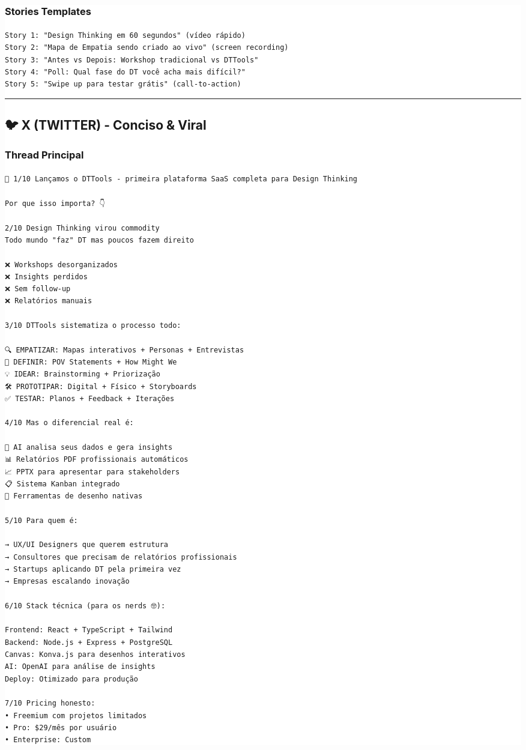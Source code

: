 
### Stories Templates
```
Story 1: "Design Thinking em 60 segundos" (vídeo rápido)
Story 2: "Mapa de Empatia sendo criado ao vivo" (screen recording)  
Story 3: "Antes vs Depois: Workshop tradicional vs DTTools"
Story 4: "Poll: Qual fase do DT você acha mais difícil?"
Story 5: "Swipe up para testar grátis" (call-to-action)
```

---

## 🐦 X (TWITTER) - Conciso & Viral

### Thread Principal
```
🧵 1/10 Lançamos o DTTools - primeira plataforma SaaS completa para Design Thinking

Por que isso importa? 👇

2/10 Design Thinking virou commodity
Todo mundo "faz" DT mas poucos fazem direito

❌ Workshops desorganizados
❌ Insights perdidos  
❌ Sem follow-up
❌ Relatórios manuais

3/10 DTTools sistematiza o processo todo:

🔍 EMPATIZAR: Mapas interativos + Personas + Entrevistas
🎯 DEFINIR: POV Statements + How Might We  
💡 IDEAR: Brainstorming + Priorização
🛠️ PROTOTIPAR: Digital + Físico + Storyboards
✅ TESTAR: Planos + Feedback + Iterações

4/10 Mas o diferencial real é:

🤖 AI analisa seus dados e gera insights
📊 Relatórios PDF profissionais automáticos
📈 PPTX para apresentar para stakeholders  
📋 Sistema Kanban integrado
🎨 Ferramentas de desenho nativas

5/10 Para quem é:

→ UX/UI Designers que querem estrutura
→ Consultores que precisam de relatórios profissionais
→ Startups aplicando DT pela primeira vez
→ Empresas escalando inovação

6/10 Stack técnica (para os nerds 🤓):

Frontend: React + TypeScript + Tailwind
Backend: Node.js + Express + PostgreSQL
Canvas: Konva.js para desenhos interativos
AI: OpenAI para análise de insights
Deploy: Otimizado para produção

7/10 Pricing honesto:
• Freemium com projetos limitados
• Pro: $29/mês por usuário
• Enterprise: Custom
```